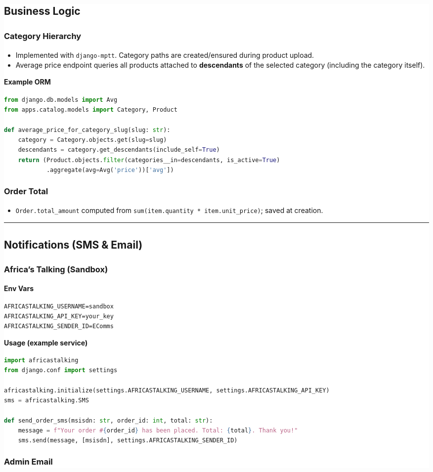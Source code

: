 
## Business Logic

### Category Hierarchy

* Implemented with `django-mptt`. Category paths are created/ensured during product upload.
* Average price endpoint queries all products attached to **descendants** of the selected category (including the category itself).

**Example ORM**

```python
from django.db.models import Avg
from apps.catalog.models import Category, Product

def average_price_for_category_slug(slug: str):
    category = Category.objects.get(slug=slug)
    descendants = category.get_descendants(include_self=True)
    return (Product.objects.filter(categories__in=descendants, is_active=True)
            .aggregate(avg=Avg('price'))['avg'])
```

### Order Total

* `Order.total_amount` computed from `sum(item.quantity * item.unit_price)`; saved at creation.

---

## Notifications (SMS & Email)

### Africa’s Talking (Sandbox)

**Env Vars**

```
AFRICASTALKING_USERNAME=sandbox
AFRICASTALKING_API_KEY=your_key
AFRICASTALKING_SENDER_ID=EComms
```

**Usage (example service)**

```python
import africastalking
from django.conf import settings

africastalking.initialize(settings.AFRICASTALKING_USERNAME, settings.AFRICASTALKING_API_KEY)
sms = africastalking.SMS

def send_order_sms(msisdn: str, order_id: int, total: str):
    message = f"Your order #{order_id} has been placed. Total: {total}. Thank you!"
    sms.send(message, [msisdn], settings.AFRICASTALKING_SENDER_ID)
```

### Admin Email
